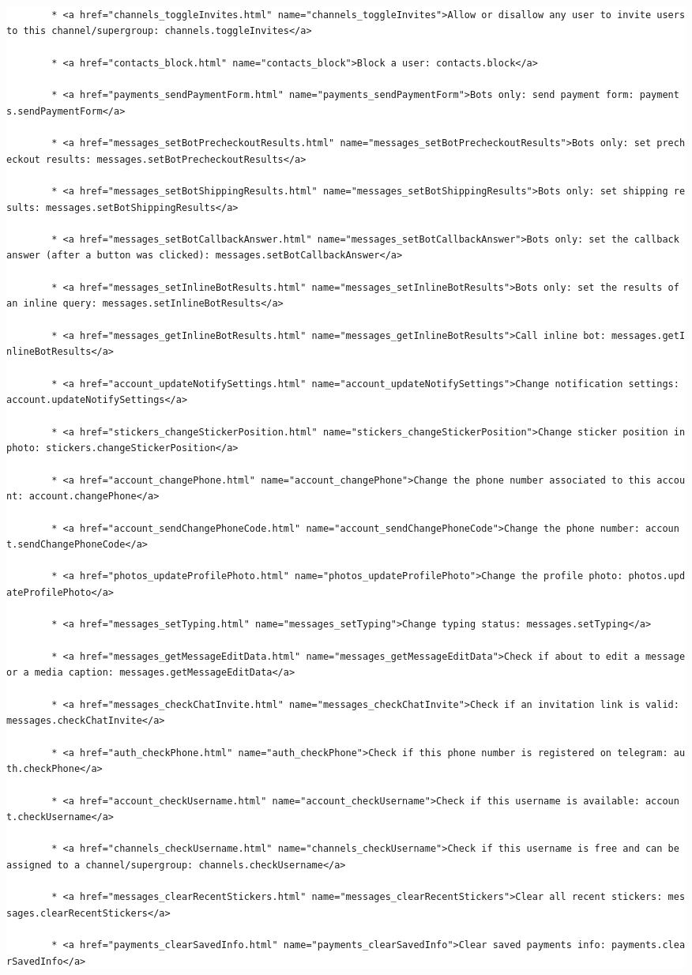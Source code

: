             * <a href="channels_toggleInvites.html" name="channels_toggleInvites">Allow or disallow any user to invite users to this channel/supergroup: channels.toggleInvites</a>
            
            * <a href="contacts_block.html" name="contacts_block">Block a user: contacts.block</a>
            
            * <a href="payments_sendPaymentForm.html" name="payments_sendPaymentForm">Bots only: send payment form: payments.sendPaymentForm</a>
            
            * <a href="messages_setBotPrecheckoutResults.html" name="messages_setBotPrecheckoutResults">Bots only: set precheckout results: messages.setBotPrecheckoutResults</a>
            
            * <a href="messages_setBotShippingResults.html" name="messages_setBotShippingResults">Bots only: set shipping results: messages.setBotShippingResults</a>
            
            * <a href="messages_setBotCallbackAnswer.html" name="messages_setBotCallbackAnswer">Bots only: set the callback answer (after a button was clicked): messages.setBotCallbackAnswer</a>
            
            * <a href="messages_setInlineBotResults.html" name="messages_setInlineBotResults">Bots only: set the results of an inline query: messages.setInlineBotResults</a>
            
            * <a href="messages_getInlineBotResults.html" name="messages_getInlineBotResults">Call inline bot: messages.getInlineBotResults</a>
            
            * <a href="account_updateNotifySettings.html" name="account_updateNotifySettings">Change notification settings: account.updateNotifySettings</a>
            
            * <a href="stickers_changeStickerPosition.html" name="stickers_changeStickerPosition">Change sticker position in photo: stickers.changeStickerPosition</a>
            
            * <a href="account_changePhone.html" name="account_changePhone">Change the phone number associated to this account: account.changePhone</a>
            
            * <a href="account_sendChangePhoneCode.html" name="account_sendChangePhoneCode">Change the phone number: account.sendChangePhoneCode</a>
            
            * <a href="photos_updateProfilePhoto.html" name="photos_updateProfilePhoto">Change the profile photo: photos.updateProfilePhoto</a>
            
            * <a href="messages_setTyping.html" name="messages_setTyping">Change typing status: messages.setTyping</a>
            
            * <a href="messages_getMessageEditData.html" name="messages_getMessageEditData">Check if about to edit a message or a media caption: messages.getMessageEditData</a>
            
            * <a href="messages_checkChatInvite.html" name="messages_checkChatInvite">Check if an invitation link is valid: messages.checkChatInvite</a>
            
            * <a href="auth_checkPhone.html" name="auth_checkPhone">Check if this phone number is registered on telegram: auth.checkPhone</a>
            
            * <a href="account_checkUsername.html" name="account_checkUsername">Check if this username is available: account.checkUsername</a>
            
            * <a href="channels_checkUsername.html" name="channels_checkUsername">Check if this username is free and can be assigned to a channel/supergroup: channels.checkUsername</a>
            
            * <a href="messages_clearRecentStickers.html" name="messages_clearRecentStickers">Clear all recent stickers: messages.clearRecentStickers</a>
            
            * <a href="payments_clearSavedInfo.html" name="payments_clearSavedInfo">Clear saved payments info: payments.clearSavedInfo</a>
            